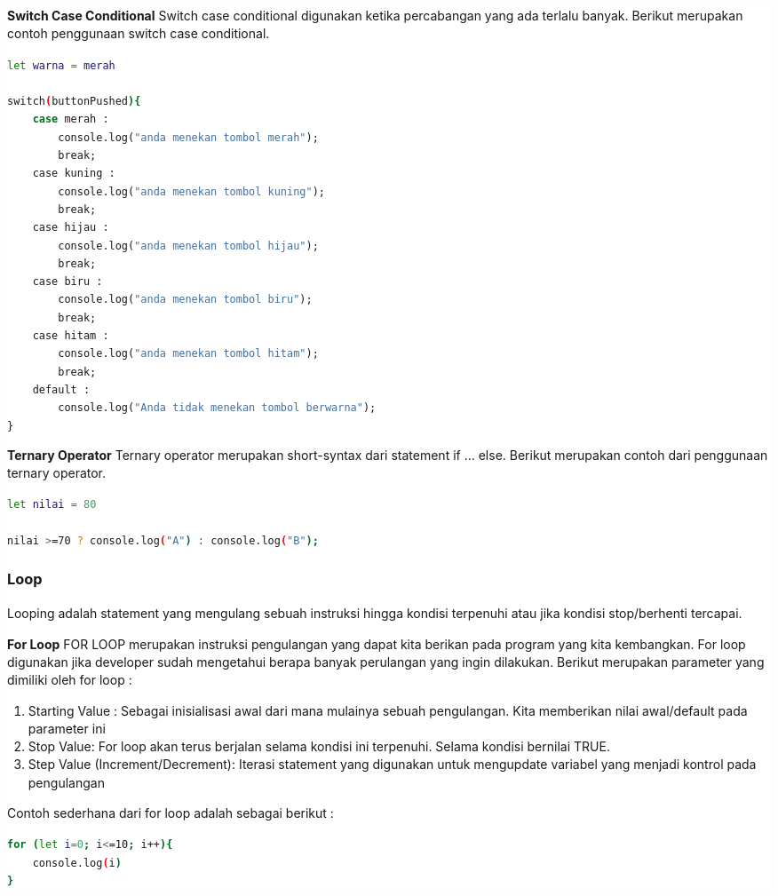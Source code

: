 
**Switch Case Conditional**
Switch case conditional digunakan ketika percabangan yang ada terlalu banyak. Berikut merupakan contoh penggunaan switch case conditional.
```sh
let warna = merah

switch(buttonPushed){
    case merah :
        console.log("anda menekan tombol merah");
        break;
    case kuning :
        console.log("anda menekan tombol kuning");
        break;
    case hijau :
        console.log("anda menekan tombol hijau");
        break;
    case biru :
        console.log("anda menekan tombol biru");
        break;
    case hitam :
        console.log("anda menekan tombol hitam");
        break;
    default :
        console.log("Anda tidak menekan tombol berwarna");
}
```

**Ternary Operator**
Ternary operator merupakan short-syntax dari statement if … else. Berikut merupakan contoh dari penggunaan ternary operator.
```sh
let nilai = 80

nilai >=70 ? console.log("A") : console.log("B");
```

### Loop
Looping adalah statement yang mengulang sebuah instruksi hingga kondisi terpenuhi atau jika kondisi stop/berhenti tercapai. 

**For Loop**
FOR LOOP merupakan instruksi pengulangan yang dapat kita berikan pada program yang kita kembangkan. For loop digunakan jika developer sudah mengetahui berapa banyak perulangan yang ingin dilakukan. Berikut merupakan parameter yang dimiliki oleh for loop :
1. Starting Value : Sebagai inisialisasi awal dari mana mulainya sebuah pengulangan. Kita memberikan nilai awal/default pada parameter ini
2. Stop Value: For loop akan terus berjalan selama kondisi ini terpenuhi. Selama kondisi bernilai TRUE.
3. Step Value (Increment/Decrement): Iterasi statement yang digunakan untuk mengupdate variabel yang menjadi kontrol pada pengulangan

Contoh sederhana dari for loop adalah sebagai berikut :
```sh
for (let i=0; i<=10; i++){
    console.log(i)
}
```
